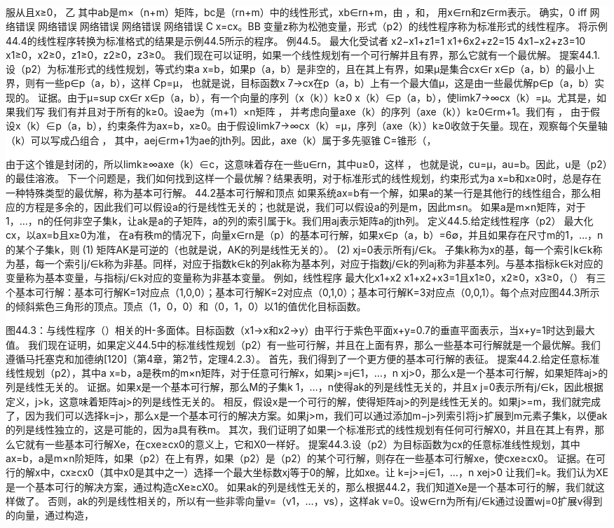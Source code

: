 服从且x≥0，
乙
其中ab是m×（n+m）矩阵，bc是（rn+m）中的线性形式，xb∈rn+m，由
，和，
用x∈rn和z∈rm表示。
确实，0 iff
网络错误
网络错误	网络错误
网络错误	网络错误
C x=cx。BB
变量z称为松弛变量，形式（p2）的线性程序称为标准形式的线性程序。
将示例44.4的线性程序转换为标准格式的结果是示例44.5所示的程序。
例44.5。
最大化受试者
x2−x1+z1=1 x1+6x2+z2=15 4x1−x2+z3=10 x1≥0，x2≥0，z1≥0，z2≥0，z3≥0。
我们现在可以证明，如果一个线性规划有一个可行解并且有界，那么它就有一个最优解。
提案44.1.设（p2）为标准形式的线性规划，等式约束a x=b，如果p（a，b）是非空的，且在其上有界，如果μ是集合cx∈r x∈p（a，b）的最小上界，则有一些p∈p（a，b），这样
Cp=μ，
也就是说，目标函数x 7→cx在p（a，b）上有一个最大值μ，这是由一些最优解p∈p（a，b）实现的。
证据。由于μ=sup cx∈r x∈p（a，b），有一个向量的序列（x（k））k≥0
x（k）∈p（a，b），使limk7→∞cx（k）=µ。尤其是，如果我们写
我们有并且对于所有的k≥0。设ae为（m+1）×n矩阵
，
并考虑向量axe（k）的序列（axe（k））k≥0∈rm+1。我们有
，
由于假设x（k）∈p（a，b），约束条件为ax=b，x≥0。由于假设limk7→∞cx（k）=µ，序列（axe（k））k≥0收敛于矢量。现在，观察每个矢量轴（k）可以写成凸组合
，
其中，aej∈rm+1为ae的jth列。因此，axe（k）属于多先驱锥
C=锥形（，

由于这个锥是封闭的，所以limk≥∞axe（k）∈c，这意味着存在一些u∈rn，其中u≥0，这样
，
也就是说，cu=μ，au=b。因此，u是（p2）的最佳溶液。
下一个问题是，我们如何找到这样一个最优解？结果表明，对于标准形式的线性规划，约束形式为a x=b和x≥0时，总是存在一种特殊类型的最优解，称为基本可行解。
44.2基本可行解和顶点
如果系统ax=b有一个解，如果a的某一行是其他行的线性组合，那么相应的方程是多余的，因此我们可以假设a的行是线性无关的；也就是说，我们可以假设a的列是m，因此m≤n。
如果a是m×n矩阵，对于1，…，n的任何非空子集k，让ak是a的子矩阵，a的列的索引属于k。我们用aj表示矩阵a的jth列。
定义44.5.给定线性程序（p2）
最大化cx，以ax=b且x≥0为准，
在a有秩m的情况下，向量x∈rn是（p）的基本可行解，如果x∈p（a，b）=6∅，并且如果存在尺寸m的1，…，n的某个子集k，则
(1)	矩阵AK是可逆的（也就是说，AK的列是线性无关的）。
(2)	xj=0表示所有j/∈k。
子集k称为x的基，每一个索引k∈k称为基，每一个索引j/∈k称为非基。同样，对应于指数k∈k的列ak称为基本列，对应于指数j/∈k的列aj称为非基本列。与基本指标k∈k对应的变量称为基本变量，与指标j/∈k对应的变量称为非基本变量。
例如，线性程序
最大化x1+x2
x1+x2+x3=1且x1≥0，x2≥0，x3≥0，（）
有三个基本可行解：基本可行解K=1对应点（1,0,0）；基本可行解K=2对应点（0,1,0）；基本可行解K=3对应点（0,0,1）。每个点对应图44.3所示的倾斜紫色三角形的顶点。顶点（1，0，0）和（0，1，0）以1的值优化目标函数。

图44.3：与线性程序（）相关的H-多面体。目标函数（x1→x和x2→y）由平行于紫色平面x+y=0.7的垂直平面表示，当x+y=1时达到最大值。
我们现在证明，如果定义44.5中的标准线性规划（p2）有一些可行解，并且在上面有界，那么一些基本可行解就是一个最优解。我们遵循马托塞克和加德纳[120]（第4章，第2节，定理4.2.3）。
首先，我们得到了一个更方便的基本可行解的表征。
提案44.2.给定任意标准线性规划（p2），其中a x=b，a是秩m的m×n矩阵，对于任意可行解x，如果j>=j∈1，…，n xj>0，那么x是一个基本可行解，如果矩阵aj>的列是线性无关的。
证据。如果x是一个基本可行解，那么M的子集k 1，…，n使得ak的列是线性无关的，并且x j=0表示所有j/∈k，因此根据定义，j>k，这意味着矩阵aj>的列是线性无关的。
相反，假设x是一个可行的解，使得矩阵aj>的列是线性无关的。如果j>=m，我们就完成了，因为我们可以选择k=j>，那么x是一个基本可行的解决方案。如果j>m，我们可以通过添加m−j>列索引将j>扩展到m元素子集k，以便ak的列是线性独立的，这是可能的，因为a具有秩m。
其次，我们证明了如果一个标准形式的线性规划有任何可行解X0，并且在其上有界，那么它就有一些基本可行解Xe，在cxe≥cx0的意义上，它和X0一样好。
提案44.3.设（p2）为目标函数为cx的任意标准线性规划，其中ax=b，a是m×n阶矩阵，如果（p2）在上有界，如果（p2）是（p2）的某个可行解，则存在一些基本可行解xe，使cxe≥cx0。
证据。在可行的解x中，cx≥cx0（其中x0是其中之一）选择一个最大坐标数xj等于0的解，比如xe。让
k=j>=j∈1，…，n xej>0
让我们=k。我们认为XE是一个基本可行的解决方案，通过构造cXe≥cX0。
如果ak的列是线性无关的，那么根据44.2，我们知道Xe是一个基本可行的解，我们就这样做了。
否则，ak的列是线性相关的，所以有一些非零向量v=（v1，…，vs），这样ak v=0。设w∈rn为所有j/∈k通过设置wj=0扩展v得到的向量，通过构造，